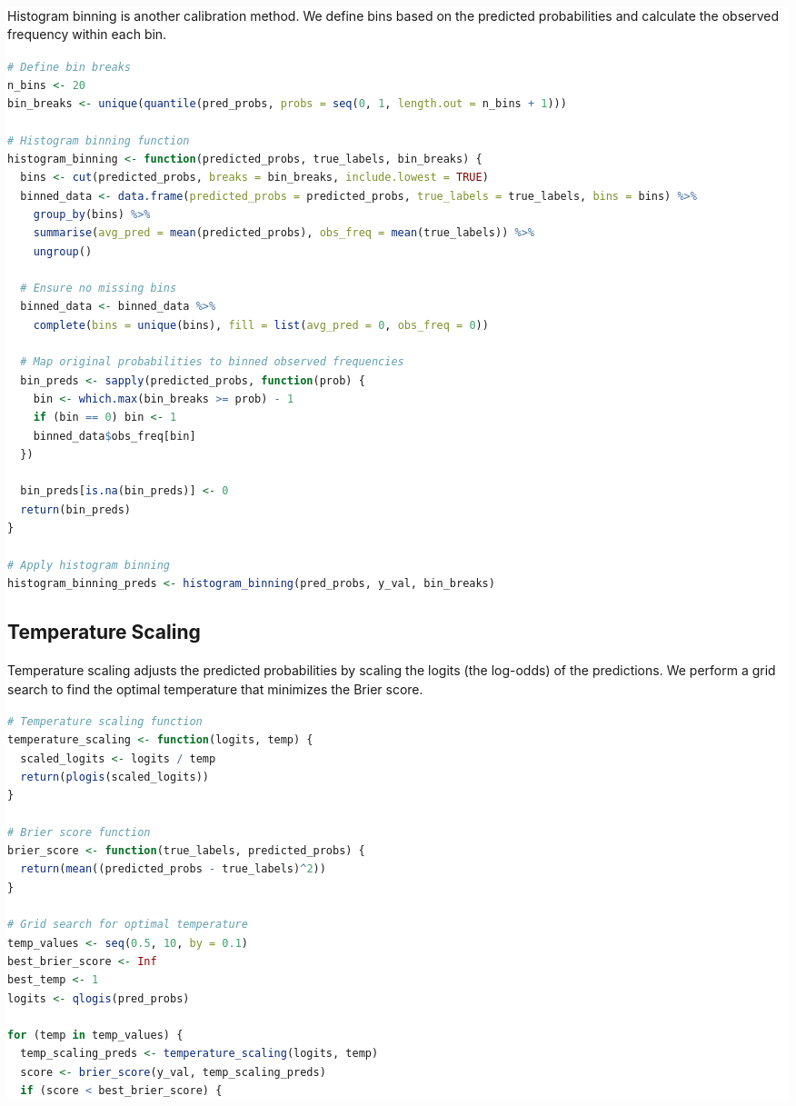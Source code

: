 Histogram binning is another calibration method. We define bins based on
the predicted probabilities and calculate the observed frequency within
each bin.

``` r
# Define bin breaks
n_bins <- 20
bin_breaks <- unique(quantile(pred_probs, probs = seq(0, 1, length.out = n_bins + 1)))

# Histogram binning function
histogram_binning <- function(predicted_probs, true_labels, bin_breaks) {
  bins <- cut(predicted_probs, breaks = bin_breaks, include.lowest = TRUE)
  binned_data <- data.frame(predicted_probs = predicted_probs, true_labels = true_labels, bins = bins) %>%
    group_by(bins) %>%
    summarise(avg_pred = mean(predicted_probs), obs_freq = mean(true_labels)) %>%
    ungroup()
  
  # Ensure no missing bins
  binned_data <- binned_data %>%
    complete(bins = unique(bins), fill = list(avg_pred = 0, obs_freq = 0))
  
  # Map original probabilities to binned observed frequencies
  bin_preds <- sapply(predicted_probs, function(prob) {
    bin <- which.max(bin_breaks >= prob) - 1
    if (bin == 0) bin <- 1
    binned_data$obs_freq[bin]
  })
  
  bin_preds[is.na(bin_preds)] <- 0
  return(bin_preds)
}

# Apply histogram binning
histogram_binning_preds <- histogram_binning(pred_probs, y_val, bin_breaks)
```

## Temperature Scaling

Temperature scaling adjusts the predicted probabilities by scaling the
logits (the log-odds) of the predictions. We perform a grid search to
find the optimal temperature that minimizes the Brier score.

``` r
# Temperature scaling function
temperature_scaling <- function(logits, temp) {
  scaled_logits <- logits / temp
  return(plogis(scaled_logits))
}

# Brier score function
brier_score <- function(true_labels, predicted_probs) {
  return(mean((predicted_probs - true_labels)^2))
}

# Grid search for optimal temperature
temp_values <- seq(0.5, 10, by = 0.1)
best_brier_score <- Inf
best_temp <- 1
logits <- qlogis(pred_probs)

for (temp in temp_values) {
  temp_scaling_preds <- temperature_scaling(logits, temp)
  score <- brier_score(y_val, temp_scaling_preds)
  if (score < best_brier_score) {
```